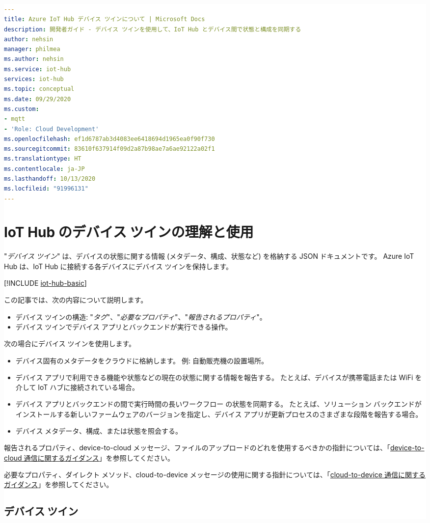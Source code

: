 ```yaml
---
title: Azure IoT Hub デバイス ツインについて | Microsoft Docs
description: 開発者ガイド - デバイス ツインを使用して、IoT Hub とデバイス間で状態と構成を同期する
author: nehsin
manager: philmea
ms.author: nehsin
ms.service: iot-hub
services: iot-hub
ms.topic: conceptual
ms.date: 09/29/2020
ms.custom:
- mqtt
- 'Role: Cloud Development'
ms.openlocfilehash: ef1d6787ab3d4083ee6418694d1965ea0f90f730
ms.sourcegitcommit: 83610f637914f09d2a87b98ae7a6ae92122a02f1
ms.translationtype: HT
ms.contentlocale: ja-JP
ms.lasthandoff: 10/13/2020
ms.locfileid: "91996131"
---
```

# <a name="understand-and-use-device-twins-in-iot-hub"></a>IoT Hub のデバイス ツインの理解と使用

"*デバイス ツイン*" は、デバイスの状態に関する情報 (メタデータ、構成、状態など) を格納する JSON ドキュメントです。 Azure IoT Hub は、IoT Hub に接続する各デバイスにデバイス ツインを保持します。 

[!INCLUDE [iot-hub-basic](../../includes/iot-hub-basic-whole.md)]

この記事では、次の内容について説明します。

* デバイス ツインの構造: "*タグ*"、"*必要なプロパティ*"、"*報告されるプロパティ*"。
* デバイス ツインでデバイス アプリとバックエンドが実行できる操作。

次の場合にデバイス ツインを使用します。

* デバイス固有のメタデータをクラウドに格納します。 例: 自動販売機の設置場所。

* デバイス アプリで利用できる機能や状態などの現在の状態に関する情報を報告する。 たとえば、デバイスが携帯電話または WiFi を介して IoT ハブに接続されている場合。

* デバイス アプリとバックエンドの間で実行時間の長いワークフロー の状態を同期する。 たとえば、ソリューション バックエンドがインストールする新しいファームウェアのバージョンを指定し、デバイス アプリが更新プロセスのさまざまな段階を報告する場合。

* デバイス メタデータ、構成、または状態を照会する。

報告されるプロパティ、device-to-cloud メッセージ、ファイルのアップロードのどれを使用するべきかの指針については、「[device-to-cloud 通信に関するガイダンス](iot-hub-devguide-d2c-guidance.md)」を参照してください。

必要なプロパティ、ダイレクト メソッド、cloud-to-device メッセージの使用に関する指針については、「[cloud-to-device 通信に関するガイダンス](iot-hub-devguide-c2d-guidance.md)」を参照してください。

## <a name="device-twins"></a>デバイス ツイン
